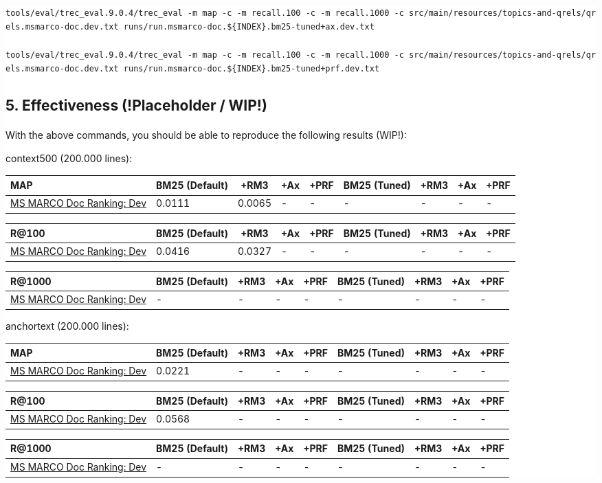 ```
tools/eval/trec_eval.9.0.4/trec_eval -m map -c -m recall.100 -c -m recall.1000 -c src/main/resources/topics-and-qrels/qrels.msmarco-doc.dev.txt runs/run.msmarco-doc.${INDEX}.bm25-tuned+ax.dev.txt

tools/eval/trec_eval.9.0.4/trec_eval -m map -c -m recall.100 -c -m recall.1000 -c src/main/resources/topics-and-qrels/qrels.msmarco-doc.dev.txt runs/run.msmarco-doc.${INDEX}.bm25-tuned+prf.dev.txt
```

## 5. Effectiveness (!Placeholder / WIP!)

With the above commands, you should be able to reproduce the following results (WIP!):

context500 (200.000 lines):

MAP                                     | BM25 (Default)| +RM3      | +Ax       | +PRF      | BM25 (Tuned)| +RM3      | +Ax       | +PRF      |
:---------------------------------------|-----------|-----------|-----------|-----------|-----------|-----------|-----------|-----------|
[MS MARCO Doc Ranking: Dev](https://github.com/microsoft/MSMARCO-Document-Ranking)| 0.0111    | 0.0065    | -    | -    | -    | -    | -    | -    |


R@100                                   | BM25 (Default)| +RM3      | +Ax       | +PRF      | BM25 (Tuned)| +RM3      | +Ax       | +PRF      |
:---------------------------------------|-----------|-----------|-----------|-----------|-----------|-----------|-----------|-----------|
[MS MARCO Doc Ranking: Dev](https://github.com/microsoft/MSMARCO-Document-Ranking)| 0.0416    | 0.0327    | -    | -    | -    | -    | -    | -    |


R@1000                                  | BM25 (Default)| +RM3      | +Ax       | +PRF      | BM25 (Tuned)| +RM3      | +Ax       | +PRF      |
:---------------------------------------|-----------|-----------|-----------|-----------|-----------|-----------|-----------|-----------|
[MS MARCO Doc Ranking: Dev](https://github.com/microsoft/MSMARCO-Document-Ranking)| -    | -    | -    | -    | -    | -    | -    | -    |



anchortext (200.000 lines):

MAP                                     | BM25 (Default)| +RM3      | +Ax       | +PRF      | BM25 (Tuned)| +RM3      | +Ax       | +PRF      |
:---------------------------------------|-----------|-----------|-----------|-----------|-----------|-----------|-----------|-----------|
[MS MARCO Doc Ranking: Dev](https://github.com/microsoft/MSMARCO-Document-Ranking)| 0.0221    | -    | -    | -    | -    | -    | -    | -    |


R@100                                   | BM25 (Default)| +RM3      | +Ax       | +PRF      | BM25 (Tuned)| +RM3      | +Ax       | +PRF      |
:---------------------------------------|-----------|-----------|-----------|-----------|-----------|-----------|-----------|-----------|
[MS MARCO Doc Ranking: Dev](https://github.com/microsoft/MSMARCO-Document-Ranking)| 0.0568    | -    | -    | -    | -    | -    | -    | -    |


R@1000                                  | BM25 (Default)| +RM3      | +Ax       | +PRF      | BM25 (Tuned)| +RM3      | +Ax       | +PRF      |
:---------------------------------------|-----------|-----------|-----------|-----------|-----------|-----------|-----------|-----------|
[MS MARCO Doc Ranking: Dev](https://github.com/microsoft/MSMARCO-Document-Ranking)| -    | -    | -    | -    | -    | -    | -    | -    |
